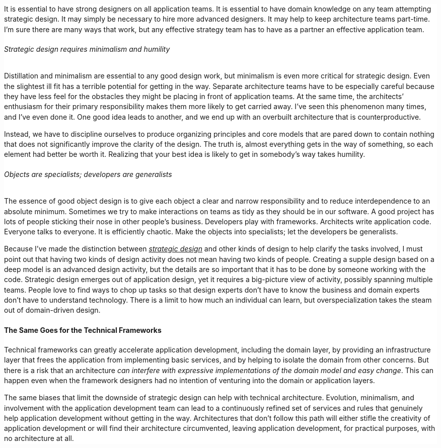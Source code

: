 It is essential to have strong designers on all application teams. It is essential to have domain knowledge on any team attempting strategic design. It may simply be necessary to hire more advanced designers. It may help to keep architecture teams part-time. I’m sure there are many ways that work, but any effective strategy team has to have as a partner an effective application team.

###### Strategic design requires minimalism and humility

Distillation and minimalism are essential to any good design work, but minimalism is even more critical for strategic design. Even the slightest ill fit has a terrible potential for getting in the way. Separate architecture teams have to be especially careful because they have less feel for the obstacles they might be placing in front of application teams. At the same time, the architects’ enthusiasm for their primary responsibility makes them more likely to get carried away. I’ve seen this phenomenon many times, and I’ve even done it. One good idea leads to another, and we end up with an overbuilt architecture that is counterproductive.

Instead, we have to discipline ourselves to produce organizing principles and core models that are pared down to contain nothing that does not significantly improve the clarity of the design. The truth is, almost everything gets in the way of something, so each element had better be worth it. Realizing that your best idea is likely to get in somebody’s way takes humility.

###### Objects are specialists; developers are generalists

The essence of good object design is to give each object a clear and narrow responsibility and to reduce interdependence to an absolute minimum. Sometimes we try to make interactions on teams as tidy as they should be in our software. A good project has lots of people sticking their nose in other people’s business. Developers play with frameworks. Architects write application code. Everyone talks to everyone. It is efficiently chaotic. Make the objects into specialists; let the developers be generalists.

Because I’ve made the distinction between *[strategic design](https://learning.oreilly.com/library/view/domain-driven-design-tackling/0321125215/gloss01.html#gloss01entry40)* and other kinds of design to help clarify the tasks involved, I must point out that having two kinds of design activity does not mean having two kinds of people. Creating a supple design based on a deep model is an advanced design activity, but the details are so important that it has to be done by someone working with the code. Strategic design emerges out of application design, yet it requires a big-picture view of activity, possibly spanning multiple teams. People love to find ways to chop up tasks so that design experts don’t have to know the business and domain experts don’t have to understand technology. There is a limit to how much an individual can learn, but overspecialization takes the steam out of domain-driven design.

#### The Same Goes for the Technical Frameworks

Technical frameworks can greatly accelerate application development, including the domain layer, by providing an infrastructure layer that frees the application from implementing basic services, and by helping to isolate the domain from other concerns. But there is a risk that an architecture *can interfere with expressive implementations of the domain model and easy change*. This can happen even when the framework designers had no intention of venturing into the domain or application layers.

The same biases that limit the downside of strategic design can help with technical architecture. Evolution, minimalism, and involvement with the application development team can lead to a continuously refined set of services and rules that genuinely help application development without getting in the way. Architectures that don’t follow this path will either stifle the creativity of application development or will find their architecture circumvented, leaving application development, for practical purposes, with no architecture at all.
